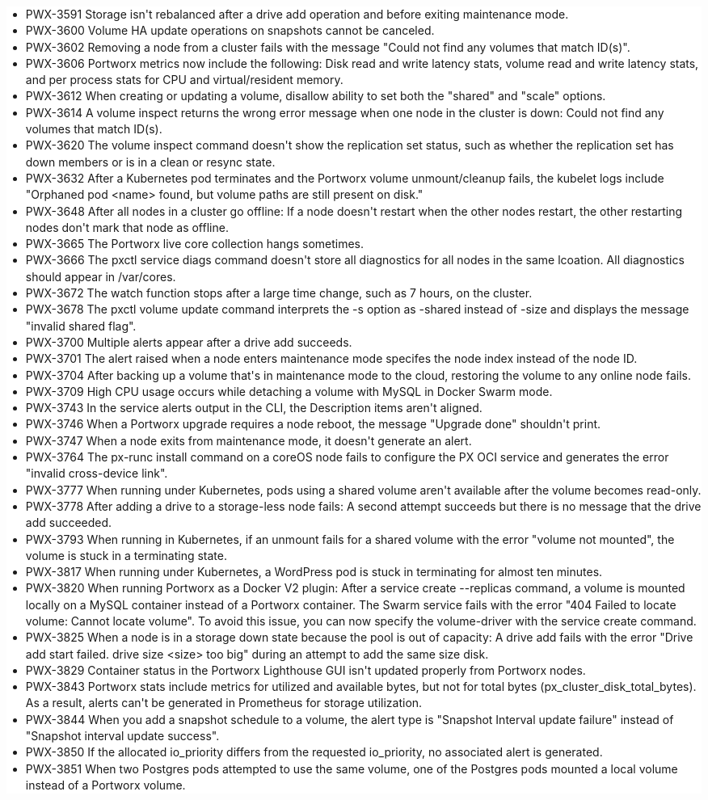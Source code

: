 * PWX-3591 Storage isn't rebalanced after a drive add operation and before exiting maintenance mode.
* PWX-3600 Volume HA update operations on snapshots cannot be canceled.
* PWX-3602 Removing a node from a cluster fails with the message "Could not find any volumes that match ID(s)".
* PWX-3606 Portworx metrics now include the following: Disk read and write latency stats, volume read and write latency stats, and per process stats for CPU and virtual/resident memory.
* PWX-3612 When creating or updating a volume, disallow ability to set both the "shared" and "scale" options.
* PWX-3614 A volume inspect returns the wrong error message when one node in the cluster is down: Could not find any volumes that match ID(s).
* PWX-3620 The volume inspect command doesn't show the replication set status, such as whether the replication set has down members or is in a clean or resync state.
* PWX-3632 After a Kubernetes pod terminates and the Portworx volume unmount/cleanup fails, the kubelet logs include "Orphaned pod &lt;name&gt; found, but volume paths are still present on disk."
* PWX-3648 After all nodes in a cluster go offline: If a node doesn't restart when the other nodes restart, the other restarting nodes don't mark that node as offline.
* PWX-3665 The Portworx live core collection hangs sometimes.
* PWX-3666 The pxctl service diags command doesn't store all diagnostics for all nodes in the same lcoation. All diagnostics should appear in /var/cores.
* PWX-3672 The watch function stops after a large time change, such as 7 hours, on the cluster.
* PWX-3678 The pxctl volume update command interprets the -s option as -shared instead of -size and displays the message "invalid shared flag".
* PWX-3700 Multiple alerts appear after a drive add succeeds.
* PWX-3701 The alert raised when a node enters maintenance mode specifes the node index instead of the node ID.
* PWX-3704 After backing up a volume that's in maintenance mode to the cloud, restoring the volume to any online node fails.
* PWX-3709 High CPU usage occurs while detaching a volume with MySQL in Docker Swarm mode.
* PWX-3743 In the service alerts output in the CLI, the Description items aren't aligned.
* PWX-3746 When a Portworx upgrade requires a node reboot, the message "Upgrade done" shouldn't print.
* PWX-3747 When a node exits from maintenance mode, it doesn't generate an alert.
* PWX-3764 The px-runc install command on a coreOS node fails to configure the PX OCI service and generates the error "invalid cross-device link".
* PWX-3777 When running under Kubernetes, pods using a shared volume aren't available after the volume becomes read-only.
* PWX-3778 After adding a drive to a storage-less node fails: A second attempt succeeds but there is no message that the drive add succeeded.
* PWX-3793 When running in Kubernetes, if an unmount fails for a shared volume with the error "volume not mounted", the volume is stuck in a terminating state.
* PWX-3817 When running under Kubernetes, a WordPress pod is stuck in terminating for almost ten minutes.
* PWX-3820 When running Portworx as a Docker V2 plugin: After a service create --replicas command, a volume is mounted locally on a MySQL container instead of a Portworx container. The Swarm service fails with the error "404 Failed to locate volume: Cannot locate volume". To avoid this issue, you can now specify the volume-driver with the service create command.
* PWX-3825 When a node is in a storage down state because the pool is out of capacity: A drive add fails with the error "Drive add start failed. drive size &lt;size&gt; too big" during an attempt to add the same size disk.
* PWX-3829 Container status in the Portworx Lighthouse GUI isn't updated properly from Portworx nodes.
* PWX-3843 Portworx stats include metrics for utilized and available bytes, but not for total bytes (px\_cluster\_disk\_total_bytes). As a result, alerts can't be generated in Prometheus for storage utilization.
* PWX-3844 When you add a snapshot schedule to a volume, the alert type is "Snapshot Interval update failure" instead of "Snapshot interval update success".
* PWX-3850 If the allocated io\_priority differs from the requested io_priority, no associated alert is generated.
* PWX-3851 When two Postgres pods attempted to use the same volume, one of the Postgres pods mounted a local volume instead of a Portworx volume.